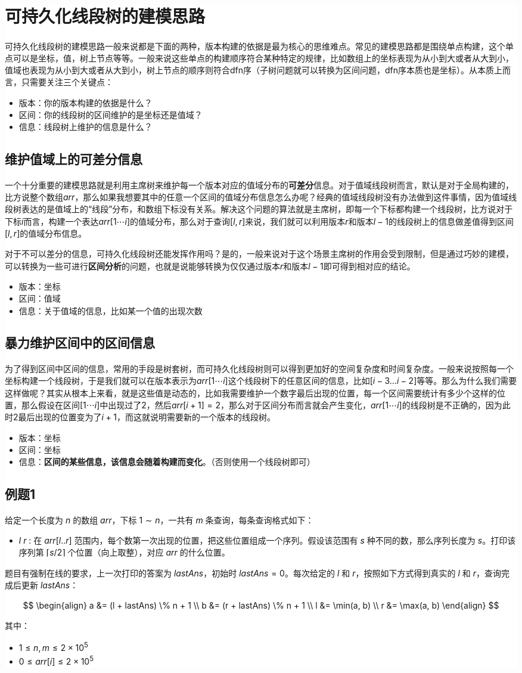 # 可持久化线段树的建模思路

可持久化线段树的建模思路一般来说都是下面的两种，版本构建的依据是最为核心的思维难点。常见的建模思路都是围绕单点构建，这个单点可以是坐标，值，树上节点等等。一般来说这些单点的构建顺序符合某种特定的规律，比如数组上的坐标表现为从小到大或者从大到小，值域也表现为从小到大或者从大到小，树上节点的顺序则符合dfn序（子树问题就可以转换为区间问题，dfn序本质也是坐标）。从本质上而言，只需要关注三个关键点：

- 版本：你的版本构建的依据是什么？
- 区间：你的线段树的区间维护的是坐标还是值域？
- 信息：线段树上维护的信息是什么？
## 维护值域上的可差分信息

一个十分重要的建模思路就是利用主席树来维护每一个版本对应的值域分布的**可差分**信息。对于值域线段树而言，默认是对于全局构建的，比方说整个数组$arr$，那么如果我想要其中的任意一个区间的值域分布信息怎么办呢？经典的值域线段树没有办法做到这件事情，因为值域线段树表达的是值域上的“线段”分布，和数组下标没有关系。解决这个问题的算法就是主席树，即每一个下标都构建一个线段树，比方说对于下标$i$而言，构建一个表达$arr[1\cdots i]$的值域分布，那么对于查询$[l,r]$来说，我们就可以利用版本$r$和版本$l-1$的线段树上的信息做差值得到区间$[l,r]$的值域分布信息。

对于不可以差分的信息，可持久化线段树还能发挥作用吗？是的，一般来说对于这个场景主席树的作用会受到限制，但是通过巧妙的建模，可以转换为一些可进行**区间分析**的问题，也就是说能够转换为仅仅通过版本$r$和版本$l-1$即可得到相对应的结论。

- 版本：坐标
- 区间：值域
- 信息：关于值域的信息，比如某一个值的出现次数
## 暴力维护区间中的区间信息

为了得到区间中区间的信息，常用的手段是树套树，而可持久化线段树则可以得到更加好的空间复杂度和时间复杂度。一般来说按照每一个坐标构建一个线段树，于是我们就可以在版本表示为$arr[1\cdots i]$这个线段树下的任意区间的信息，比如$[i-3\dots i-2]$等等。那么为什么我们需要这样做呢？其实从根本上来看，就是这些值是动态的，比如我需要维护一个数字最后出现的位置，每一个区间需要统计有多少个这样的位置，那么假设在区间$[1\cdots i]$中出现过了2，然后$arr[i+1]=2$，那么对于区间分布而言就会产生变化，$arr[1\cdots i]$的线段树是不正确的，因为此时2最后出现的位置变为了$i+1$，而这就说明需要新的一个版本的线段树。

- 版本：坐标
- 区间：坐标
- 信息：**区间的某些信息，该信息会随着构建而变化**。（否则使用一个线段树即可）

## 例题1

给定一个长度为 $n$ 的数组 $arr$，下标 $1 \sim n$，一共有 $m$ 条查询，每条查询格式如下：

- $l\ r$ : 在 $arr[l..r]$ 范围内，每个数第一次出现的位置，把这些位置组成一个序列。假设该范围有 $s$ 种不同的数，那么序列长度为 $s$。打印该序列第 $\lceil s/2 \rceil$ 个位置（向上取整），对应 $arr$ 的什么位置。

题目有强制在线的要求，上一次打印的答案为 $lastAns$，初始时 $lastAns = 0$。每次给定的 $l$ 和 $r$，按照如下方式得到真实的 $l$ 和 $r$，查询完成后更新 $lastAns$：

$$
\begin{align}
a &= (l + lastAns) \% n + 1 \\
b &= (r + lastAns) \% n + 1 \\
l &= \min(a, b) \\
r &= \max(a, b)
\end{align}
$$

其中：
- $1 \leq n, m \leq 2 \times 10^5$
- $0 \leq arr[i] \leq 2 \times 10^5$
